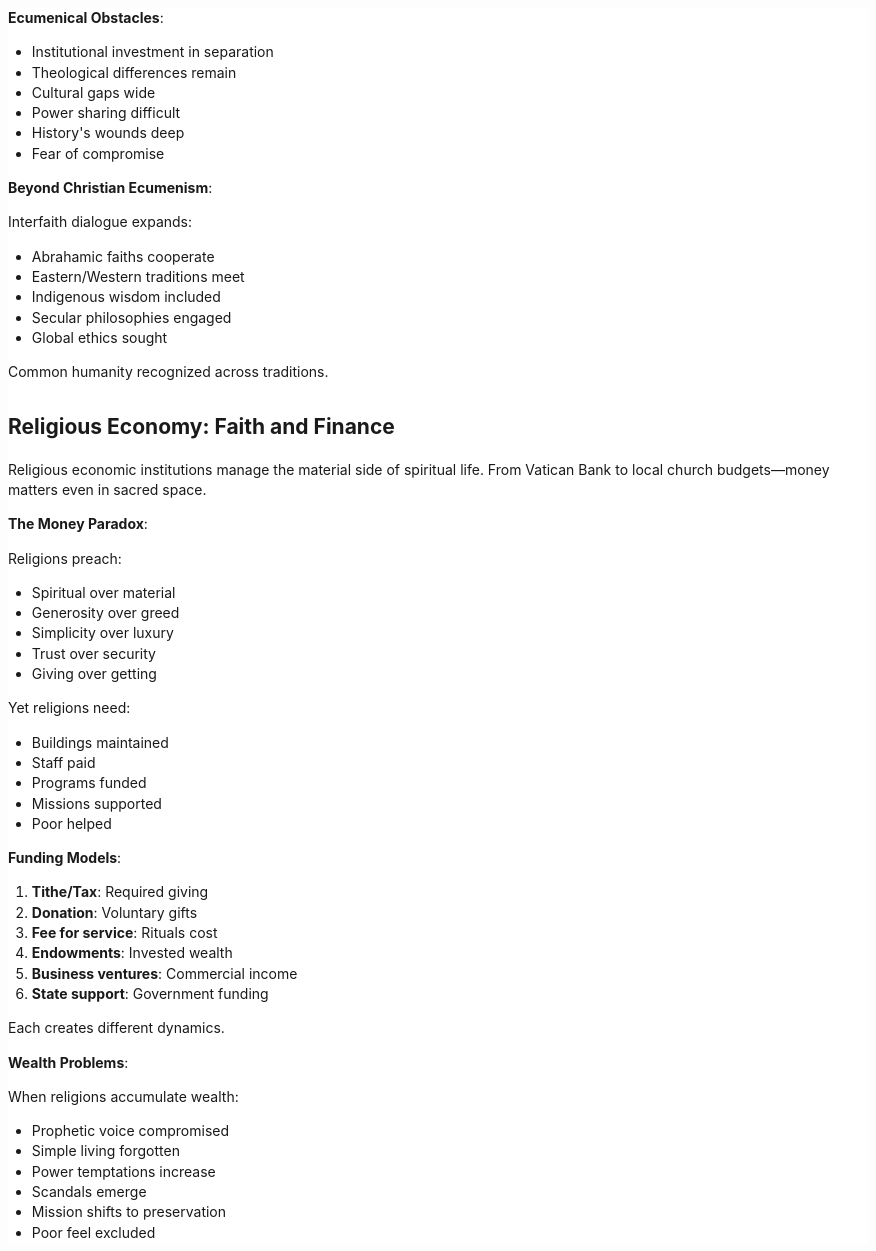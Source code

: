 **Ecumenical Obstacles**:

- Institutional investment in separation
- Theological differences remain
- Cultural gaps wide
- Power sharing difficult
- History's wounds deep
- Fear of compromise

**Beyond Christian Ecumenism**:

Interfaith dialogue expands:
- Abrahamic faiths cooperate
- Eastern/Western traditions meet
- Indigenous wisdom included
- Secular philosophies engaged
- Global ethics sought

Common humanity recognized across traditions.

## Religious Economy: Faith and Finance

Religious economic institutions manage the material side of spiritual life. From Vatican Bank to local church budgets—money matters even in sacred space.

**The Money Paradox**:

Religions preach:
- Spiritual over material
- Generosity over greed
- Simplicity over luxury
- Trust over security
- Giving over getting

Yet religions need:
- Buildings maintained
- Staff paid
- Programs funded
- Missions supported
- Poor helped

**Funding Models**:

1. **Tithe/Tax**: Required giving
2. **Donation**: Voluntary gifts
3. **Fee for service**: Rituals cost
4. **Endowments**: Invested wealth
5. **Business ventures**: Commercial income
6. **State support**: Government funding

Each creates different dynamics.

**Wealth Problems**:

When religions accumulate wealth:
- Prophetic voice compromised
- Simple living forgotten
- Power temptations increase
- Scandals emerge
- Mission shifts to preservation
- Poor feel excluded
